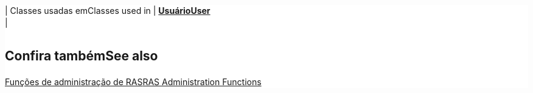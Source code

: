 | <span data-ttu-id="f29c0-267">Classes usadas em</span><span class="sxs-lookup"><span data-stu-id="f29c0-267">Classes used in</span></span>        | [<span data-ttu-id="f29c0-268">**Usuário**</span><span class="sxs-lookup"><span data-stu-id="f29c0-268">**User**</span></span>](c-user.md)<br/> |



## <a name="see-also"></a><span data-ttu-id="f29c0-269">Confira também</span><span class="sxs-lookup"><span data-stu-id="f29c0-269">See also</span></span>

<dl> <dt>

[<span data-ttu-id="f29c0-270">Funções de administração de RAS</span><span class="sxs-lookup"><span data-stu-id="f29c0-270">RAS Administration Functions</span></span>](/windows/desktop/RRAS/ras-administration-functions)
</dt> </dl>

 

